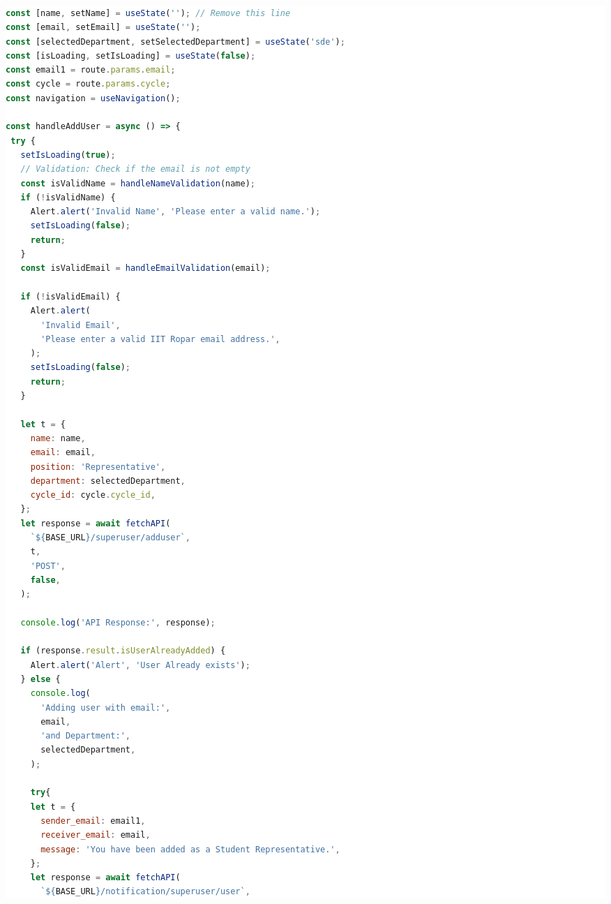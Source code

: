    ```javascript
  const [name, setName] = useState(''); // Remove this line
  const [email, setEmail] = useState('');
  const [selectedDepartment, setSelectedDepartment] = useState('sde');
  const [isLoading, setIsLoading] = useState(false);
  const email1 = route.params.email;
  const cycle = route.params.cycle;
  const navigation = useNavigation();

  const handleAddUser = async () => {
    try {
      setIsLoading(true);
      // Validation: Check if the email is not empty
      const isValidName = handleNameValidation(name);
      if (!isValidName) {
        Alert.alert('Invalid Name', 'Please enter a valid name.');
        setIsLoading(false);
        return;
      }
      const isValidEmail = handleEmailValidation(email);

      if (!isValidEmail) {
        Alert.alert(
          'Invalid Email',
          'Please enter a valid IIT Ropar email address.',
        );
        setIsLoading(false);
        return;
      }

      let t = {
        name: name,
        email: email,
        position: 'Representative',
        department: selectedDepartment,
        cycle_id: cycle.cycle_id,
      };
      let response = await fetchAPI(
        `${BASE_URL}/superuser/adduser`,
        t,
        'POST',
        false,
      );

      console.log('API Response:', response);

      if (response.result.isUserAlreadyAdded) {
        Alert.alert('Alert', 'User Already exists');
      } else {
        console.log(
          'Adding user with email:',
          email,
          'and Department:',
          selectedDepartment,
        );
          
        try{
        let t = {
          sender_email: email1,
          receiver_email: email,
          message: 'You have been added as a Student Representative.',
        };
        let response = await fetchAPI(
          `${BASE_URL}/notification/superuser/user`,
   ```